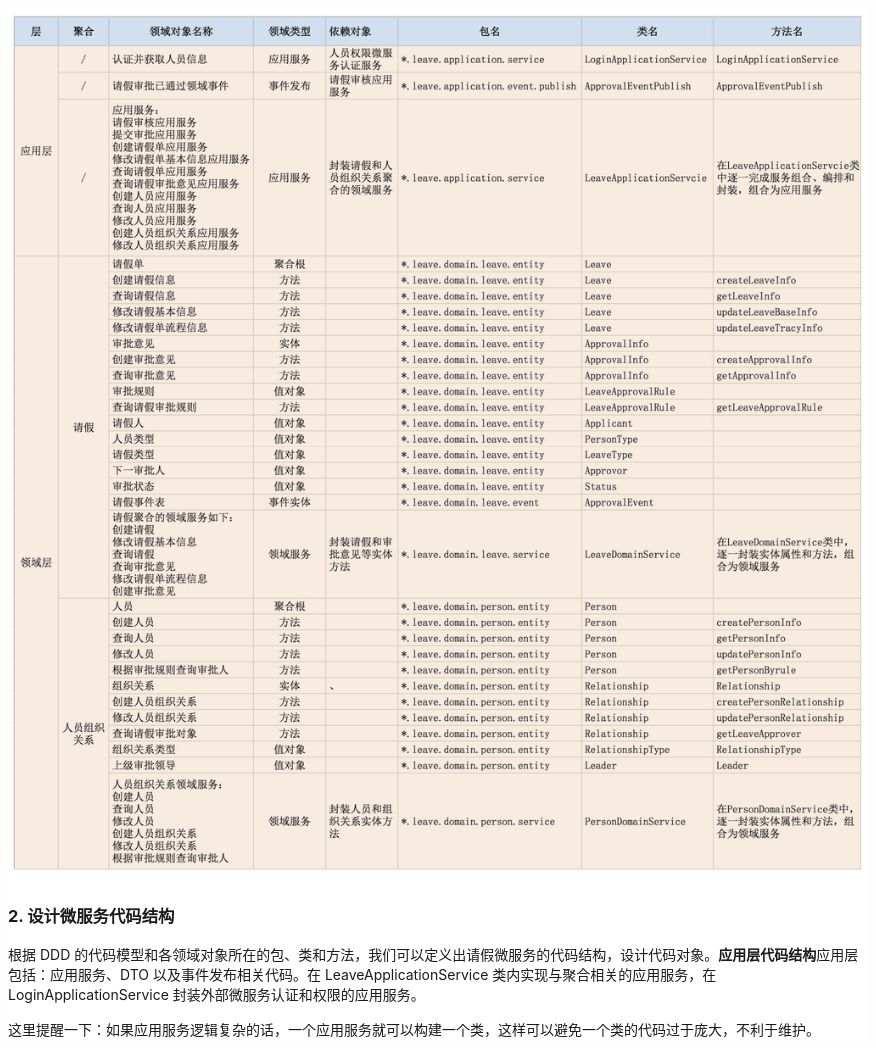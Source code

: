 ![img](assets/89a65daccac054e97591c7259a60e4bc.jpg)

### 2. 设计微服务代码结构

根据 DDD 的代码模型和各领域对象所在的包、类和方法，我们可以定义出请假微服务的代码结构，设计代码对象。**应用层代码结构**应用层包括：应用服务、DTO 以及事件发布相关代码。在 LeaveApplicationService 类内实现与聚合相关的应用服务，在 LoginApplicationService 封装外部微服务认证和权限的应用服务。

这里提醒一下：如果应用服务逻辑复杂的话，一个应用服务就可以构建一个类，这样可以避免一个类的代码过于庞大，不利于维护。
